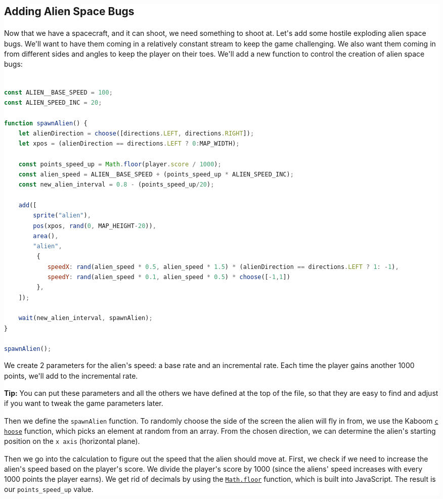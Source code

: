 ## Adding Alien Space Bugs

Now that we have a spacecraft, and it can shoot, we need something to shoot at. Let's add some hostile exploding alien space bugs. We'll want to have them coming in a relatively constant stream to keep the game challenging. We also want them coming in from different sides and angles to keep the player on their toes. We'll add a new function to control the creation of alien space bugs:

```javascript

const ALIEN__BASE_SPEED = 100;
const ALIEN_SPEED_INC = 20;

function spawnAlien() {
    let alienDirection = choose([directions.LEFT, directions.RIGHT]);
    let xpos = (alienDirection == directions.LEFT ? 0:MAP_WIDTH);

    const points_speed_up = Math.floor(player.score / 1000);
    const alien_speed = ALIEN__BASE_SPEED + (points_speed_up * ALIEN_SPEED_INC);
    const new_alien_interval = 0.8 - (points_speed_up/20);

	add([
		sprite("alien"),
		pos(xpos, rand(0, MAP_HEIGHT-20)),
        area(),
		"alien",
		 {
		 	speedX: rand(alien_speed * 0.5, alien_speed * 1.5) * (alienDirection == directions.LEFT ? 1: -1),
            speedY: rand(alien_speed * 0.1, alien_speed * 0.5) * choose([-1,1])
		 },
	]);

	wait(new_alien_interval, spawnAlien);
}

spawnAlien();
```

We create 2 parameters for the alien's speed: a base rate and an incremental rate. Each time the player gains another 1000 points, we'll add to the incremental rate.

**Tip:** You can put these parameters and all the others we have defined at the top of the file, so that they are easy to find and adjust if you want to tweak the game parameters later.

Then we define the `spawnAlien` function. To randomly choose the side of the screen the alien will fly in from, we use the Kaboom [`choose`](https://kaboomjs.com/doc#choose) function, which picks an element at random from an array. From the chosen direction, we can determine the alien's starting position on the `x axis` (horizontal plane).

Then we go into the calculation to figure out the speed that the alien should move at. First, we check if we need to increase the alien's speed based on the player's score. We divide the player's score by 1000 (since the aliens' speed increases with every 1000 points the player earns). We get rid of decimals by using the [`Math.floor`](https://developer.mozilla.org/en-US/docs/Web/JavaScript/Reference/Global_Objects/Math/floor) function, which is built into JavaScript. The result is our `points_speed_up` value.
